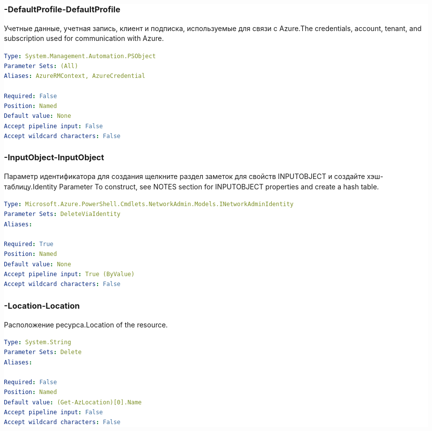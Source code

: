 ### <span data-ttu-id="3aa16-119">-DefaultProfile</span><span class="sxs-lookup"><span data-stu-id="3aa16-119">-DefaultProfile</span></span>
<span data-ttu-id="3aa16-120">Учетные данные, учетная запись, клиент и подписка, используемые для связи с Azure.</span><span class="sxs-lookup"><span data-stu-id="3aa16-120">The credentials, account, tenant, and subscription used for communication with Azure.</span></span>

```yaml
Type: System.Management.Automation.PSObject
Parameter Sets: (All)
Aliases: AzureRMContext, AzureCredential

Required: False
Position: Named
Default value: None
Accept pipeline input: False
Accept wildcard characters: False

```

### <span data-ttu-id="3aa16-121">-InputObject</span><span class="sxs-lookup"><span data-stu-id="3aa16-121">-InputObject</span></span>
<span data-ttu-id="3aa16-122">Параметр идентификатора для создания щелкните раздел заметок для свойств INPUTOBJECT и создайте хэш-таблицу.</span><span class="sxs-lookup"><span data-stu-id="3aa16-122">Identity Parameter To construct, see NOTES section for INPUTOBJECT properties and create a hash table.</span></span>

```yaml
Type: Microsoft.Azure.PowerShell.Cmdlets.NetworkAdmin.Models.INetworkAdminIdentity
Parameter Sets: DeleteViaIdentity
Aliases:

Required: True
Position: Named
Default value: None
Accept pipeline input: True (ByValue)
Accept wildcard characters: False

```

### <span data-ttu-id="3aa16-123">-Location</span><span class="sxs-lookup"><span data-stu-id="3aa16-123">-Location</span></span>
<span data-ttu-id="3aa16-124">Расположение ресурса.</span><span class="sxs-lookup"><span data-stu-id="3aa16-124">Location of the resource.</span></span>

```yaml
Type: System.String
Parameter Sets: Delete
Aliases:

Required: False
Position: Named
Default value: (Get-AzLocation)[0].Name
Accept pipeline input: False
Accept wildcard characters: False

```
